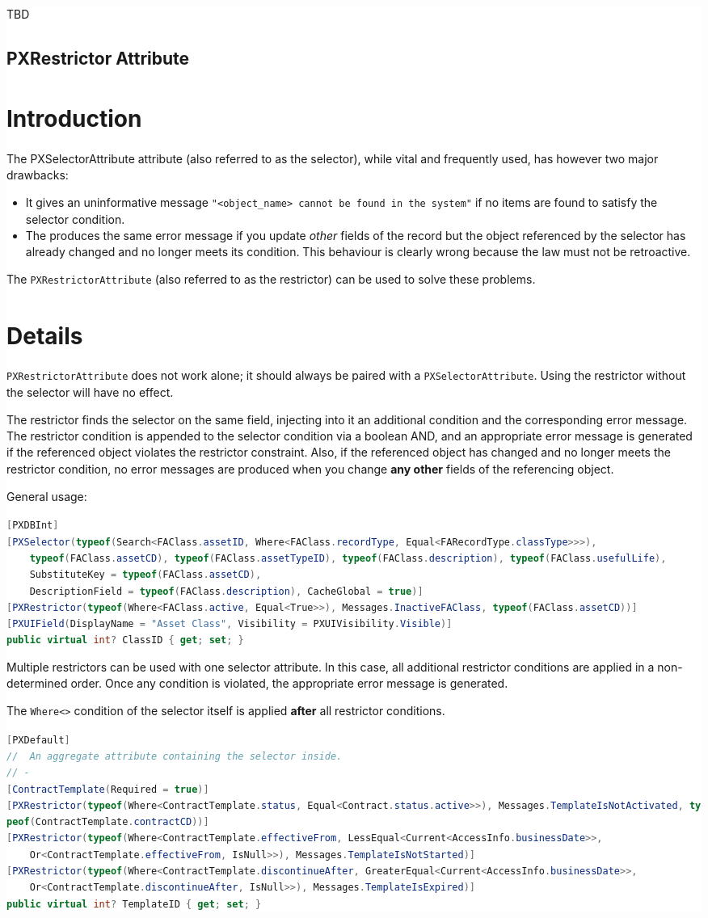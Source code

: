 TBD

## PXRestrictor Attribute
# Introduction

The PXSelectorAttribute attribute (also referred to as the selector), while vital and frequently used, has however two major drawbacks:

* It gives an uninformative message `"<object_name> cannot be found in the system"` if no items are found to satisfy the selector condition.
* The produces the same error message if you update *other* fields of the record but the object referenced by the selector has already changed and no longer meets its condition. This behaviour is clearly wrong because the law must not be retroactive.

The `PXRestrictorAttribute` (also referred to as the restrictor) can be used to solve these problems.

# Details

`PXRestrictorAttribute` does not work alone; it should always be paired with a `PXSelectorAttribute`. Using the restrictor without the selector will have no effect.

The restrictor finds the selector on the same field, injecting into it an additional condition and the corresponding error message. The restrictor condition is appended to the selector condition via a boolean AND, and an appropriate error message is generated if the referenced object violates the restrictor constraint. Also, if the referenced object has changed and no longer meets the restrictor condition, no error messages are produced when you change **any other** fields of the referencing object.

General usage:

```c#
[PXDBInt]
[PXSelector(typeof(Search<FAClass.assetID, Where<FAClass.recordType, Equal<FARecordType.classType>>>),
    typeof(FAClass.assetCD), typeof(FAClass.assetTypeID), typeof(FAClass.description), typeof(FAClass.usefulLife),
    SubstituteKey = typeof(FAClass.assetCD),
    DescriptionField = typeof(FAClass.description), CacheGlobal = true)]
[PXRestrictor(typeof(Where<FAClass.active, Equal<True>>), Messages.InactiveFAClass, typeof(FAClass.assetCD))]
[PXUIField(DisplayName = "Asset Class", Visibility = PXUIVisibility.Visible)]
public virtual int? ClassID { get; set; }
```

Multiple restrictors can be used with one selector attribute. In this case, all additional restrictor conditions are applied in a non-determined order. Once any condition is violated, the appropriate error message is generated.

The `Where<>` condition of the selector itself is applied **after** all restrictor conditions.

```c#
[PXDefault]
//  An aggregate attribute containing the selector inside.
// -
[ContractTemplate(Required = true)]
[PXRestrictor(typeof(Where<ContractTemplate.status, Equal<Contract.status.active>>), Messages.TemplateIsNotActivated, typeof(ContractTemplate.contractCD))]
[PXRestrictor(typeof(Where<ContractTemplate.effectiveFrom, LessEqual<Current<AccessInfo.businessDate>>, 
    Or<ContractTemplate.effectiveFrom, IsNull>>), Messages.TemplateIsNotStarted)]
[PXRestrictor(typeof(Where<ContractTemplate.discontinueAfter, GreaterEqual<Current<AccessInfo.businessDate>>, 
    Or<ContractTemplate.discontinueAfter, IsNull>>), Messages.TemplateIsExpired)]
public virtual int? TemplateID { get; set; }
```